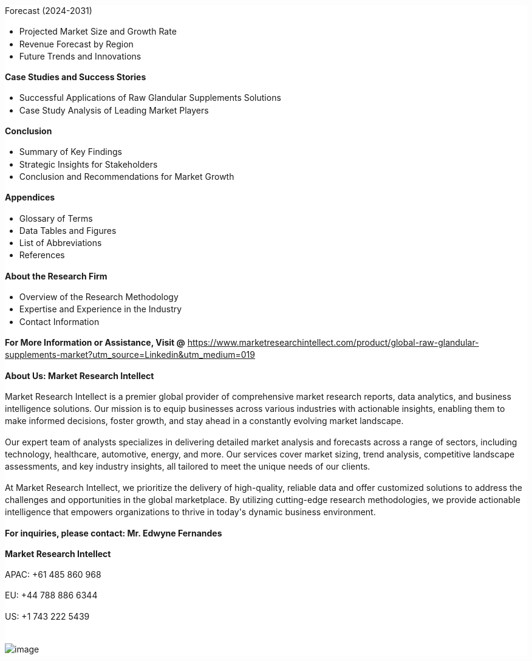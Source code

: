 Forecast (2024-2031)</strong></p><ul><li>Projected Market Size and Growth Rate</li><li>Revenue Forecast by Region</li><li>Future Trends and Innovations</li></ul><p><strong>Case Studies and Success Stories</strong></p><ul><li>Successful Applications of Raw Glandular Supplements Solutions</li><li>Case Study Analysis of Leading Market Players</li></ul><p><strong>Conclusion</strong></p><ul><li>Summary of Key Findings</li><li>Strategic Insights for Stakeholders</li><li>Conclusion and Recommendations for Market Growth</li></ul><p><strong>Appendices</strong></p><ul><li>Glossary of Terms</li><li>Data Tables and Figures</li><li>List of Abbreviations</li><li>References</li></ul><p><strong>About the Research Firm</strong></p><ul><li>Overview of the Research Methodology</li><li>Expertise and Experience in the Industry</li><li>Contact Information</li></ul></div><div class="article-main__content" data-test-id="publishing-text-block"><p><span class="font-[700]"><strong>For More Information or Assistance, Visit @</strong>&nbsp;<a href="https://www.marketresearchintellect.com/product/global-raw-glandular-supplements-market?utm_source=Linkedin&utm_medium=019">https://www.marketresearchintellect.com/product/global-raw-glandular-supplements-market?utm_source=Linkedin&utm_medium=019</a></span></p><p><strong>About Us: Market Research Intellect</strong></p><p>Market Research Intellect is a premier global provider of comprehensive market research reports, data analytics, and business intelligence solutions. Our mission is to equip businesses across various industries with actionable insights, enabling them to make informed decisions, foster growth, and stay ahead in a constantly evolving market landscape.</p><p>Our expert team of analysts specializes in delivering detailed market analysis and forecasts across a range of sectors, including technology, healthcare, automotive, energy, and more. Our services cover market sizing, trend analysis, competitive landscape assessments, and key industry insights, all tailored to meet the unique needs of our clients.</p><p>At Market Research Intellect, we prioritize the delivery of high-quality, reliable data and offer customized solutions to address the challenges and opportunities in the global marketplace. By utilizing cutting-edge research methodologies, we provide actionable intelligence that empowers organizations to thrive in today's dynamic business environment.</p><p><strong>For inquiries, please contact: Mr. Edwyne Fernandes</strong></p><p><strong>Market Research Intellect</strong></p><p>APAC: +61 485 860 968</p><p>EU: +44 788 886 6344</p><p>US: +1 743 222 5439</p></div><div class="article-main__content" data-test-id="publishing-text-block">&nbsp;</div>
![image](https://github.com/user-attachments/assets/31b5dab9-2ff3-42b7-96f2-90265d776c0f)
